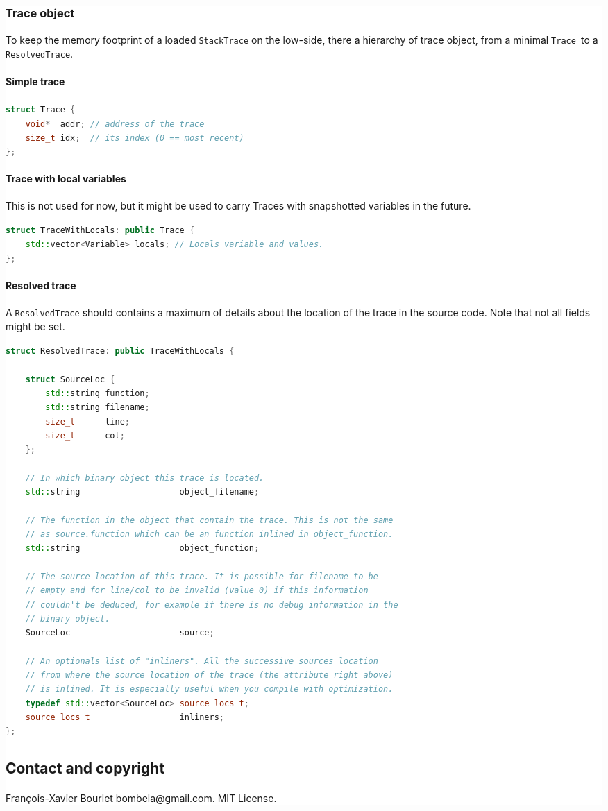 ### Trace object

To keep the memory footprint of a loaded `StackTrace` on the low-side, there a
hierarchy of trace object, from a minimal `Trace `to a `ResolvedTrace`.

#### Simple trace

```c++
struct Trace {
	void*  addr; // address of the trace
	size_t idx;  // its index (0 == most recent)
};
```

#### Trace with local variables

This is not used for now, but it might be used to carry Traces with snapshotted
variables in the future.

```c++
struct TraceWithLocals: public Trace {
	std::vector<Variable> locals; // Locals variable and values.
};
```

#### Resolved trace

A `ResolvedTrace` should contains a maximum of details about the location of
the trace in the source code. Note that not all fields might be set.

```c++
struct ResolvedTrace: public TraceWithLocals {

	struct SourceLoc {
		std::string function;
		std::string filename;
		size_t      line;
		size_t      col;
	};

	// In which binary object this trace is located.
	std::string                    object_filename;

	// The function in the object that contain the trace. This is not the same
	// as source.function which can be an function inlined in object_function.
	std::string                    object_function;

	// The source location of this trace. It is possible for filename to be
	// empty and for line/col to be invalid (value 0) if this information
	// couldn't be deduced, for example if there is no debug information in the
	// binary object.
	SourceLoc                      source;

	// An optionals list of "inliners". All the successive sources location
	// from where the source location of the trace (the attribute right above)
	// is inlined. It is especially useful when you compile with optimization.
	typedef std::vector<SourceLoc> source_locs_t;
	source_locs_t                  inliners;
};
```

## Contact and copyright

François-Xavier Bourlet <bombela@gmail.com>.
MIT License.

